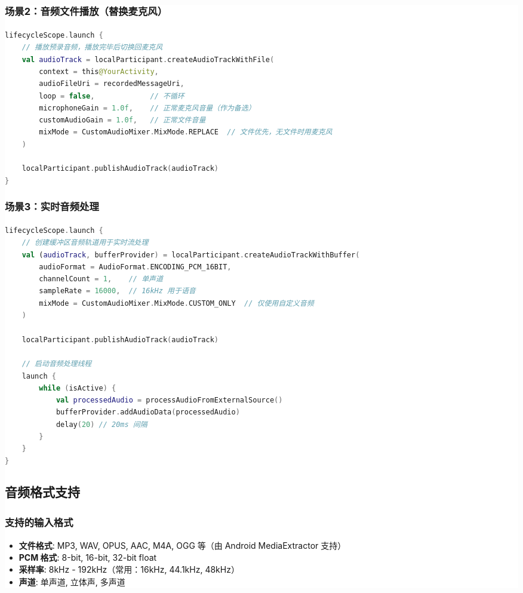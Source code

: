 ### 场景2：音频文件播放（替换麦克风）

```kotlin
lifecycleScope.launch {
    // 播放预录音频，播放完毕后切换回麦克风
    val audioTrack = localParticipant.createAudioTrackWithFile(
        context = this@YourActivity,
        audioFileUri = recordedMessageUri,
        loop = false,             // 不循环
        microphoneGain = 1.0f,    // 正常麦克风音量（作为备选）
        customAudioGain = 1.0f,   // 正常文件音量
        mixMode = CustomAudioMixer.MixMode.REPLACE  // 文件优先，无文件时用麦克风
    )
    
    localParticipant.publishAudioTrack(audioTrack)
}
```

### 场景3：实时音频处理

```kotlin
lifecycleScope.launch {
    // 创建缓冲区音频轨道用于实时流处理
    val (audioTrack, bufferProvider) = localParticipant.createAudioTrackWithBuffer(
        audioFormat = AudioFormat.ENCODING_PCM_16BIT,
        channelCount = 1,    // 单声道
        sampleRate = 16000,  // 16kHz 用于语音
        mixMode = CustomAudioMixer.MixMode.CUSTOM_ONLY  // 仅使用自定义音频
    )
    
    localParticipant.publishAudioTrack(audioTrack)
    
    // 启动音频处理线程
    launch {
        while (isActive) {
            val processedAudio = processAudioFromExternalSource()
            bufferProvider.addAudioData(processedAudio)
            delay(20) // 20ms 间隔
        }
    }
}
```

## 音频格式支持

### 支持的输入格式
- **文件格式**: MP3, WAV, OPUS, AAC, M4A, OGG 等（由 Android MediaExtractor 支持）
- **PCM 格式**: 8-bit, 16-bit, 32-bit float
- **采样率**: 8kHz - 192kHz（常用：16kHz, 44.1kHz, 48kHz）
- **声道**: 单声道, 立体声, 多声道

